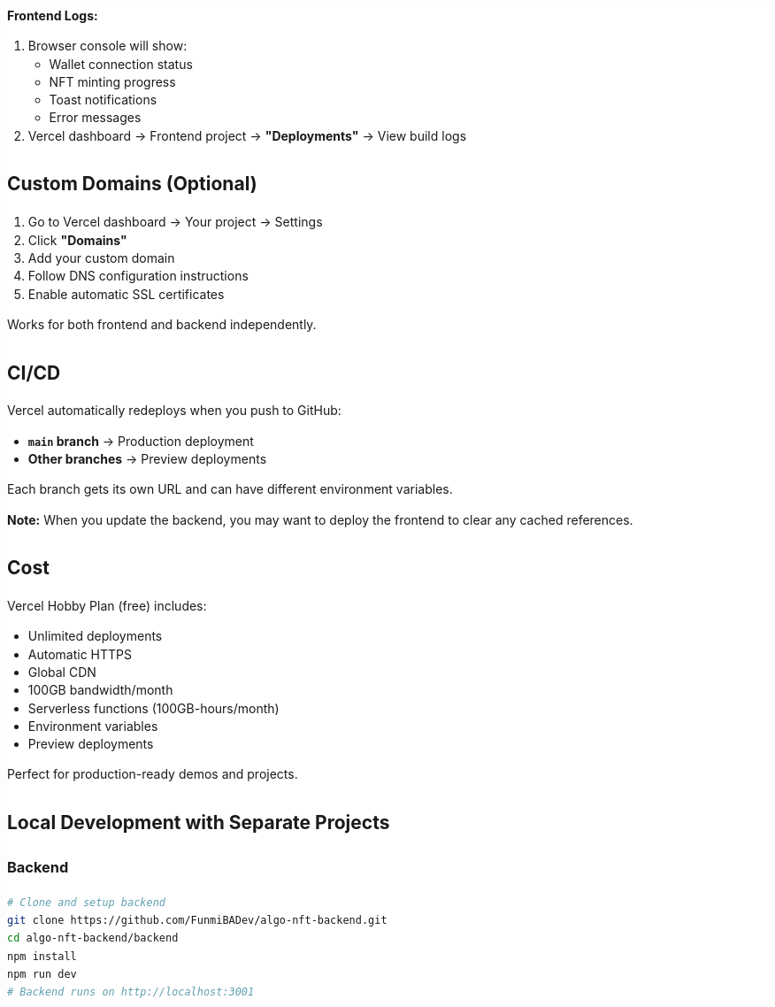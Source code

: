 **Frontend Logs:**

1. Browser console will show:
   - Wallet connection status
   - NFT minting progress
   - Toast notifications
   - Error messages
2. Vercel dashboard → Frontend project → **"Deployments"** → View build logs

## Custom Domains (Optional)

1. Go to Vercel dashboard → Your project → Settings
2. Click **"Domains"**
3. Add your custom domain
4. Follow DNS configuration instructions
5. Enable automatic SSL certificates

Works for both frontend and backend independently.

## CI/CD

Vercel automatically redeploys when you push to GitHub:

- **`main` branch** → Production deployment
- **Other branches** → Preview deployments

Each branch gets its own URL and can have different environment variables.

**Note:** When you update the backend, you may want to deploy the frontend to clear any cached references.

## Cost

Vercel Hobby Plan (free) includes:

- Unlimited deployments
- Automatic HTTPS
- Global CDN
- 100GB bandwidth/month
- Serverless functions (100GB-hours/month)
- Environment variables
- Preview deployments

Perfect for production-ready demos and projects.

## Local Development with Separate Projects

### Backend

```bash
# Clone and setup backend
git clone https://github.com/FunmiBADev/algo-nft-backend.git
cd algo-nft-backend/backend
npm install
npm run dev
# Backend runs on http://localhost:3001
```
